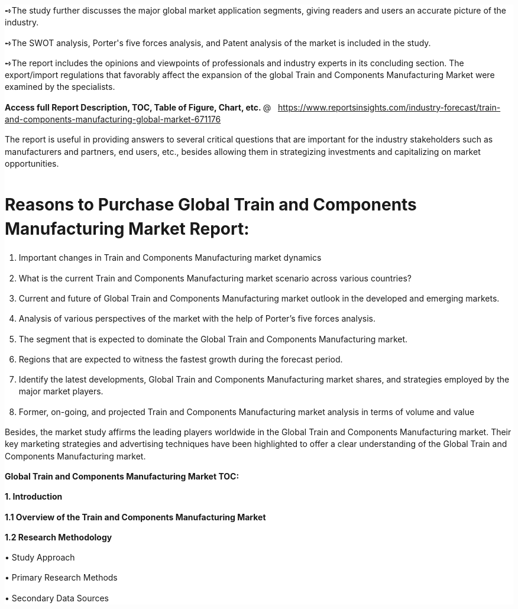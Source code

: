 ➺The study further discusses the major global market application segments, giving readers and users an accurate picture of the industry.

➺The SWOT analysis, Porter's five forces analysis, and Patent analysis of the market is included in the study.

➺The report includes the opinions and viewpoints of professionals and industry experts in its concluding section. The export/import regulations that favorably affect the expansion of the global Train and Components Manufacturing Market were examined by the specialists.

<strong>Access full Report Description, TOC, Table of Figure, Chart, etc. </strong>@   <a href=https://www.reportsinsights.com/industry-forecast/train-and-components-manufacturing-global-market-671176 style=color:#0000ff;>https://www.reportsinsights.com/industry-forecast/train-and-components-manufacturing-global-market-671176</a>

The report is useful in providing answers to several critical questions that are important for the industry stakeholders such as manufacturers and partners, end users, etc., besides allowing them in strategizing investments and capitalizing on market opportunities.

# <strong>Reasons to Purchase Global Train and Components Manufacturing Market Report:</strong>

1. Important changes in Train and Components Manufacturing market dynamics

2. What is the current Train and Components Manufacturing market scenario across various countries?

3. Current and future of Global Train and Components Manufacturing market outlook in the developed and emerging markets.

4. Analysis of various perspectives of the market with the help of Porter’s five forces analysis.

5. The segment that is expected to dominate the Global Train and Components Manufacturing market.

6. Regions that are expected to witness the fastest growth during the forecast period.

7. Identify the latest developments, Global Train and Components Manufacturing market shares, and strategies employed by the major market players.

8. Former, on-going, and projected Train and Components Manufacturing market analysis in terms of volume and value

Besides, the market study affirms the leading players worldwide in the Global Train and Components Manufacturing market. Their key marketing strategies and advertising techniques have been highlighted to offer a clear understanding of the Global Train and Components Manufacturing market.

<strong>Global Train and Components Manufacturing Market TOC:</strong>

<strong>1. Introduction</strong>

<strong>1.1 Overview of the Train and Components Manufacturing Market</strong>

<strong>1.2 Research Methodology</strong>

• Study Approach

• Primary Research Methods

• Secondary Data Sources
